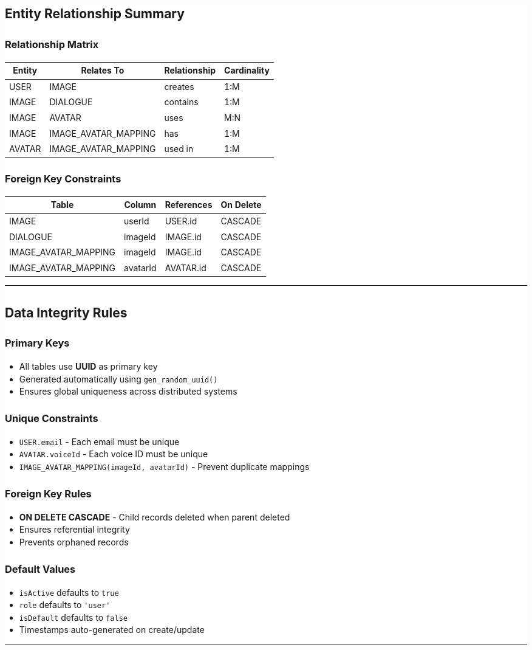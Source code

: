 
## Entity Relationship Summary

### Relationship Matrix

| Entity | Relates To | Relationship | Cardinality |
|--------|-----------|--------------|-------------|
| USER | IMAGE | creates | 1:M |
| IMAGE | DIALOGUE | contains | 1:M |
| IMAGE | AVATAR | uses | M:N |
| IMAGE | IMAGE_AVATAR_MAPPING | has | 1:M |
| AVATAR | IMAGE_AVATAR_MAPPING | used in | 1:M |

### Foreign Key Constraints

| Table | Column | References | On Delete |
|-------|--------|------------|-----------|
| IMAGE | userId | USER.id | CASCADE |
| DIALOGUE | imageId | IMAGE.id | CASCADE |
| IMAGE_AVATAR_MAPPING | imageId | IMAGE.id | CASCADE |
| IMAGE_AVATAR_MAPPING | avatarId | AVATAR.id | CASCADE |

---

## Data Integrity Rules

### Primary Keys
- All tables use **UUID** as primary key
- Generated automatically using `gen_random_uuid()`
- Ensures global uniqueness across distributed systems

### Unique Constraints
- `USER.email` - Each email must be unique
- `AVATAR.voiceId` - Each voice ID must be unique
- `IMAGE_AVATAR_MAPPING(imageId, avatarId)` - Prevent duplicate mappings

### Foreign Key Rules
- **ON DELETE CASCADE** - Child records deleted when parent deleted
- Ensures referential integrity
- Prevents orphaned records

### Default Values
- `isActive` defaults to `true`
- `role` defaults to `'user'`
- `isDefault` defaults to `false`
- Timestamps auto-generated on create/update

---